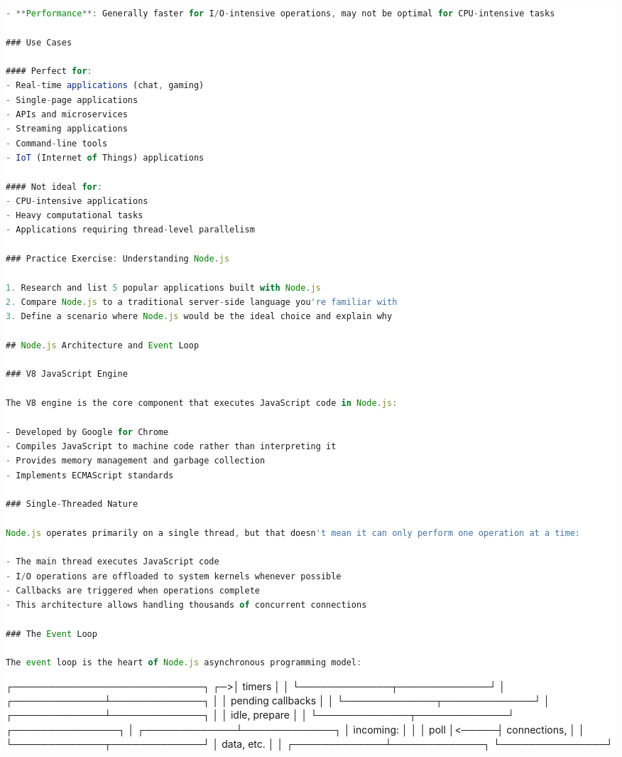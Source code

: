 ```javascript
- **Performance**: Generally faster for I/O-intensive operations, may not be optimal for CPU-intensive tasks

### Use Cases

#### Perfect for:
- Real-time applications (chat, gaming)
- Single-page applications
- APIs and microservices
- Streaming applications
- Command-line tools
- IoT (Internet of Things) applications

#### Not ideal for:
- CPU-intensive applications
- Heavy computational tasks
- Applications requiring thread-level parallelism

### Practice Exercise: Understanding Node.js

1. Research and list 5 popular applications built with Node.js
2. Compare Node.js to a traditional server-side language you're familiar with
3. Define a scenario where Node.js would be the ideal choice and explain why

## Node.js Architecture and Event Loop

### V8 JavaScript Engine

The V8 engine is the core component that executes JavaScript code in Node.js:

- Developed by Google for Chrome
- Compiles JavaScript to machine code rather than interpreting it
- Provides memory management and garbage collection
- Implements ECMAScript standards

### Single-Threaded Nature

Node.js operates primarily on a single thread, but that doesn't mean it can only perform one operation at a time:

- The main thread executes JavaScript code
- I/O operations are offloaded to system kernels whenever possible
- Callbacks are triggered when operations complete
- This architecture allows handling thousands of concurrent connections

### The Event Loop

The event loop is the heart of Node.js asynchronous programming model:

```
   ┌───────────────────────────┐
┌─>│           timers          │
│  └─────────────┬─────────────┘
│  ┌─────────────┴─────────────┐
│  │     pending callbacks     │
│  └─────────────┬─────────────┘
│  ┌─────────────┴─────────────┐
│  │       idle, prepare       │
│  └─────────────┬─────────────┘      ┌───────────────┐
│  ┌─────────────┴─────────────┐      │   incoming:   │
│  │           poll            │<─────┤  connections, │
│  └─────────────┬─────────────┘      │   data, etc.  │
│  ┌─────────────┴─────────────┐      └───────────────┘